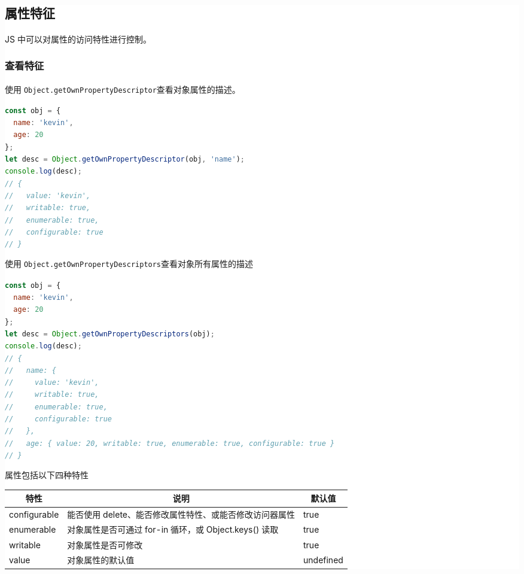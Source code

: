 ## 属性特征

JS 中可以对属性的访问特性进行控制。



### 查看特征

使用 `Object.getOwnPropertyDescriptor`查看对象属性的描述。

```js
const obj = {
  name: 'kevin',
  age: 20
};
let desc = Object.getOwnPropertyDescriptor(obj, 'name');
console.log(desc);
// {
//   value: 'kevin',
//   writable: true,
//   enumerable: true,
//   configurable: true
// }
```



使用 `Object.getOwnPropertyDescriptors`查看对象所有属性的描述

```js
const obj = {
  name: 'kevin',
  age: 20
};
let desc = Object.getOwnPropertyDescriptors(obj);
console.log(desc);
// {
//   name: {
//     value: 'kevin',
//     writable: true,
//     enumerable: true,
//     configurable: true
//   },
//   age: { value: 20, writable: true, enumerable: true, configurable: true }
// }
```

属性包括以下四种特性

| 特性         | 说明                                                    | 默认值    |
| ------------ | ------------------------------------------------------- | --------- |
| configurable | 能否使用 delete、能否修改属性特性、或能否修改访问器属性 | true      |
| enumerable   | 对象属性是否可通过 for-in 循环，或 Object.keys() 读取   | true      |
| writable     | 对象属性是否可修改                                      | true      |
| value        | 对象属性的默认值                                        | undefined |
